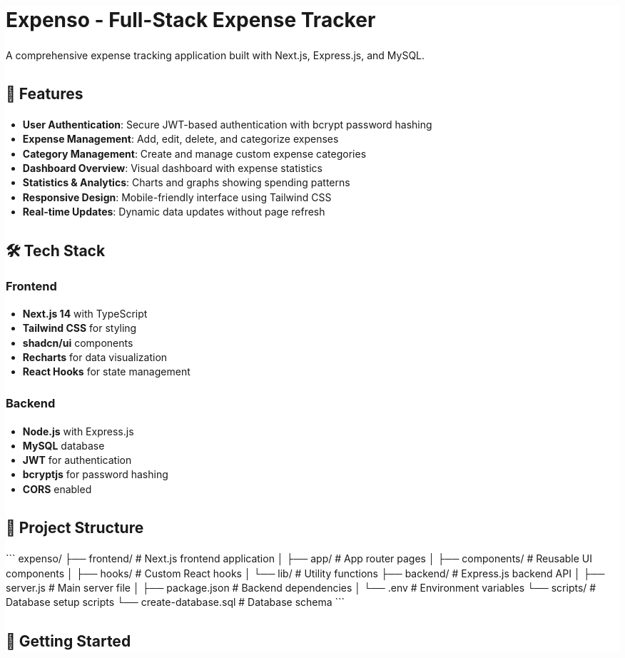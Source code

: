 # Expenso - Full-Stack Expense Tracker

A comprehensive expense tracking application built with Next.js, Express.js, and MySQL.

## 🚀 Features

- **User Authentication**: Secure JWT-based authentication with bcrypt password hashing
- **Expense Management**: Add, edit, delete, and categorize expenses
- **Category Management**: Create and manage custom expense categories
- **Dashboard Overview**: Visual dashboard with expense statistics
- **Statistics & Analytics**: Charts and graphs showing spending patterns
- **Responsive Design**: Mobile-friendly interface using Tailwind CSS
- **Real-time Updates**: Dynamic data updates without page refresh

## 🛠️ Tech Stack

### Frontend
- **Next.js 14** with TypeScript
- **Tailwind CSS** for styling
- **shadcn/ui** components
- **Recharts** for data visualization
- **React Hooks** for state management

### Backend
- **Node.js** with Express.js
- **MySQL** database
- **JWT** for authentication
- **bcryptjs** for password hashing
- **CORS** enabled

## 📁 Project Structure

\`\`\`
expenso/
├── frontend/                 # Next.js frontend application
│   ├── app/                 # App router pages
│   ├── components/          # Reusable UI components
│   ├── hooks/              # Custom React hooks
│   └── lib/                # Utility functions
├── backend/                 # Express.js backend API
│   ├── server.js           # Main server file
│   ├── package.json        # Backend dependencies
│   └── .env               # Environment variables
└── scripts/                # Database setup scripts
    └── create-database.sql # Database schema
\`\`\`

## 🚀 Getting Started
